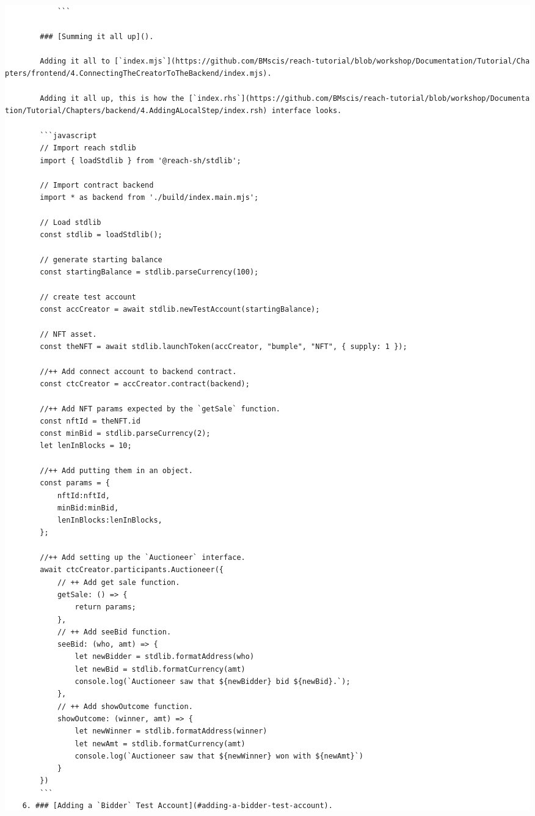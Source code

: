                 ```

            ### [Summing it all up]().

            Adding it all to [`index.mjs`](https://github.com/BMscis/reach-tutorial/blob/workshop/Documentation/Tutorial/Chapters/frontend/4.ConnectingTheCreatorToTheBackend/index.mjs).

            Adding it all up, this is how the [`index.rhs`](https://github.com/BMscis/reach-tutorial/blob/workshop/Documentation/Tutorial/Chapters/backend/4.AddingALocalStep/index.rsh) interface looks.

            ```javascript
            // Import reach stdlib
            import { loadStdlib } from '@reach-sh/stdlib';

            // Import contract backend
            import * as backend from './build/index.main.mjs';

            // Load stdlib
            const stdlib = loadStdlib();

            // generate starting balance
            const startingBalance = stdlib.parseCurrency(100);

            // create test account
            const accCreator = await stdlib.newTestAccount(startingBalance);

            // NFT asset.
            const theNFT = await stdlib.launchToken(accCreator, "bumple", "NFT", { supply: 1 });

            //++ Add connect account to backend contract.
            const ctcCreator = accCreator.contract(backend);

            //++ Add NFT params expected by the `getSale` function.
            const nftId = theNFT.id
            const minBid = stdlib.parseCurrency(2);
            let lenInBlocks = 10;

            //++ Add putting them in an object.
            const params = { 
                nftId:nftId,
                minBid:minBid,
                lenInBlocks:lenInBlocks,
            };

            //++ Add setting up the `Auctioneer` interface.
            await ctcCreator.participants.Auctioneer({
                // ++ Add get sale function.
                getSale: () => {
                    return params;
                },
                // ++ Add seeBid function.
                seeBid: (who, amt) => {
                    let newBidder = stdlib.formatAddress(who)
                    let newBid = stdlib.formatCurrency(amt)
                    console.log(`Auctioneer saw that ${newBidder} bid ${newBid}.`);
                },
                // ++ Add showOutcome function.
                showOutcome: (winner, amt) => {
                    let newWinner = stdlib.formatAddress(winner)
                    let newAmt = stdlib.formatCurrency(amt)
                    console.log(`Auctioneer saw that ${newWinner} won with ${newAmt}`)
                }
            })
            ```
        6. ### [Adding a `Bidder` Test Account](#adding-a-bidder-test-account).
